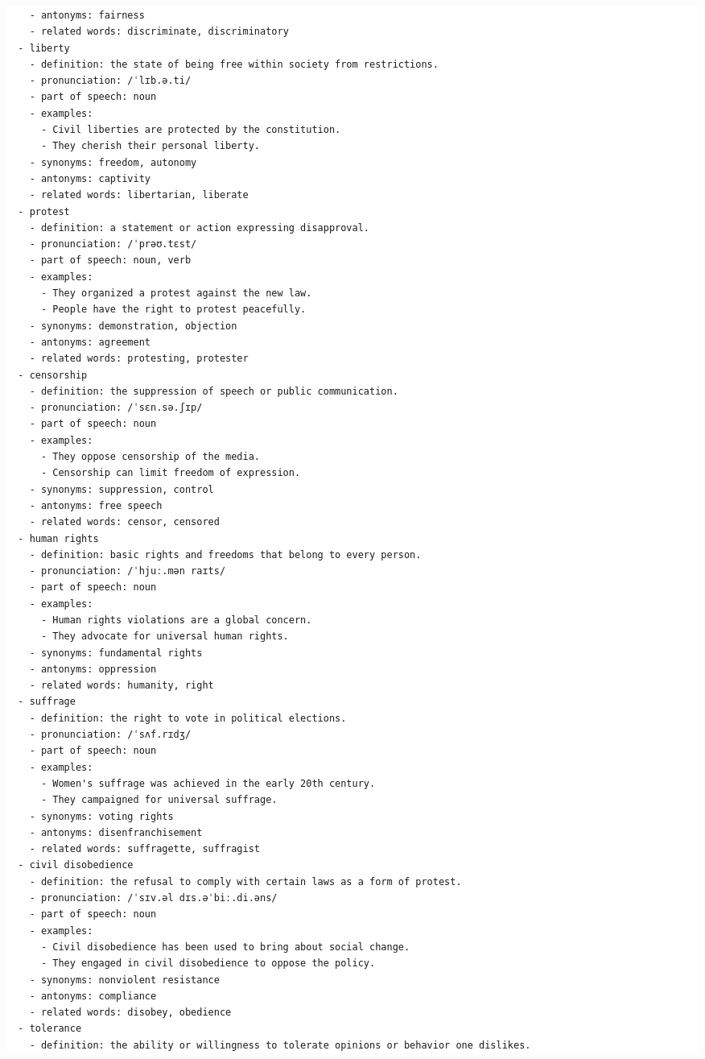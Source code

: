         - antonyms: fairness
        - related words: discriminate, discriminatory
      - liberty
        - definition: the state of being free within society from restrictions.
        - pronunciation: /ˈlɪb.ə.ti/
        - part of speech: noun
        - examples:
          - Civil liberties are protected by the constitution.
          - They cherish their personal liberty.
        - synonyms: freedom, autonomy
        - antonyms: captivity
        - related words: libertarian, liberate
      - protest
        - definition: a statement or action expressing disapproval.
        - pronunciation: /ˈprəʊ.tɛst/
        - part of speech: noun, verb
        - examples:
          - They organized a protest against the new law.
          - People have the right to protest peacefully.
        - synonyms: demonstration, objection
        - antonyms: agreement
        - related words: protesting, protester
      - censorship
        - definition: the suppression of speech or public communication.
        - pronunciation: /ˈsɛn.sə.ʃɪp/
        - part of speech: noun
        - examples:
          - They oppose censorship of the media.
          - Censorship can limit freedom of expression.
        - synonyms: suppression, control
        - antonyms: free speech
        - related words: censor, censored
      - human rights
        - definition: basic rights and freedoms that belong to every person.
        - pronunciation: /ˈhjuː.mən raɪts/
        - part of speech: noun
        - examples:
          - Human rights violations are a global concern.
          - They advocate for universal human rights.
        - synonyms: fundamental rights
        - antonyms: oppression
        - related words: humanity, right
      - suffrage
        - definition: the right to vote in political elections.
        - pronunciation: /ˈsʌf.rɪdʒ/
        - part of speech: noun
        - examples:
          - Women's suffrage was achieved in the early 20th century.
          - They campaigned for universal suffrage.
        - synonyms: voting rights
        - antonyms: disenfranchisement
        - related words: suffragette, suffragist
      - civil disobedience
        - definition: the refusal to comply with certain laws as a form of protest.
        - pronunciation: /ˈsɪv.əl dɪs.əˈbiː.di.əns/
        - part of speech: noun
        - examples:
          - Civil disobedience has been used to bring about social change.
          - They engaged in civil disobedience to oppose the policy.
        - synonyms: nonviolent resistance
        - antonyms: compliance
        - related words: disobey, obedience
      - tolerance
        - definition: the ability or willingness to tolerate opinions or behavior one dislikes.